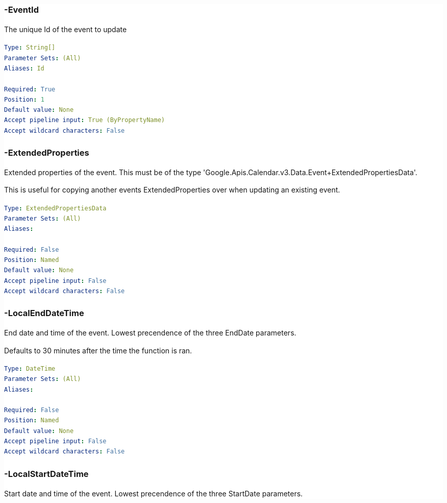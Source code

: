 ### -EventId
The unique Id of the event to update

```yaml
Type: String[]
Parameter Sets: (All)
Aliases: Id

Required: True
Position: 1
Default value: None
Accept pipeline input: True (ByPropertyName)
Accept wildcard characters: False
```

### -ExtendedProperties
Extended properties of the event.
This must be of the type 'Google.Apis.Calendar.v3.Data.Event+ExtendedPropertiesData'.

This is useful for copying another events ExtendedProperties over when updating an existing event.

```yaml
Type: ExtendedPropertiesData
Parameter Sets: (All)
Aliases:

Required: False
Position: Named
Default value: None
Accept pipeline input: False
Accept wildcard characters: False
```

### -LocalEndDateTime
End date and time of the event.
Lowest precendence of the three EndDate parameters.

Defaults to 30 minutes after the time the function is ran.

```yaml
Type: DateTime
Parameter Sets: (All)
Aliases:

Required: False
Position: Named
Default value: None
Accept pipeline input: False
Accept wildcard characters: False
```

### -LocalStartDateTime
Start date and time of the event.
Lowest precendence of the three StartDate parameters.
